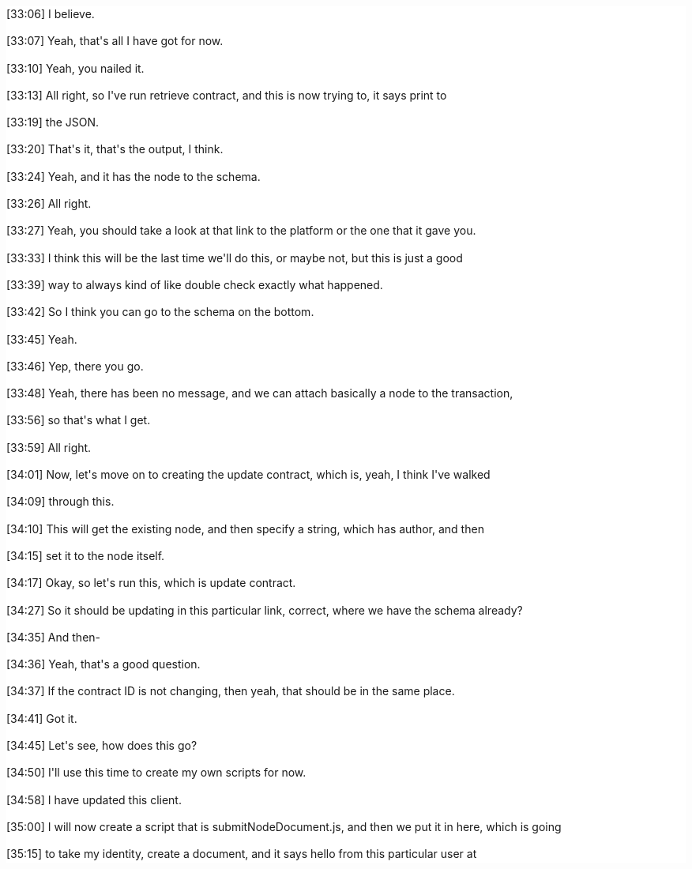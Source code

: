 [33:06] I believe.

[33:07] Yeah, that's all I have got for now.

[33:10] Yeah, you nailed it.

[33:13] All right, so I've run retrieve contract, and this is now trying to, it says print to

[33:19] the JSON.

[33:20] That's it, that's the output, I think.

[33:24] Yeah, and it has the node to the schema.

[33:26] All right.

[33:27] Yeah, you should take a look at that link to the platform or the one that it gave you.

[33:33] I think this will be the last time we'll do this, or maybe not, but this is just a good

[33:39] way to always kind of like double check exactly what happened.

[33:42] So I think you can go to the schema on the bottom.

[33:45] Yeah.

[33:46] Yep, there you go.

[33:48] Yeah, there has been no message, and we can attach basically a node to the transaction,

[33:56] so that's what I get.

[33:59] All right.

[34:01] Now, let's move on to creating the update contract, which is, yeah, I think I've walked

[34:09] through this.

[34:10] This will get the existing node, and then specify a string, which has author, and then

[34:15] set it to the node itself.

[34:17] Okay, so let's run this, which is update contract.

[34:27] So it should be updating in this particular link, correct, where we have the schema already?

[34:35] And then-

[34:36] Yeah, that's a good question.

[34:37] If the contract ID is not changing, then yeah, that should be in the same place.

[34:41] Got it.

[34:45] Let's see, how does this go?

[34:50] I'll use this time to create my own scripts for now.

[34:58] I have updated this client.

[35:00] I will now create a script that is submitNodeDocument.js, and then we put it in here, which is going

[35:15] to take my identity, create a document, and it says hello from this particular user at

